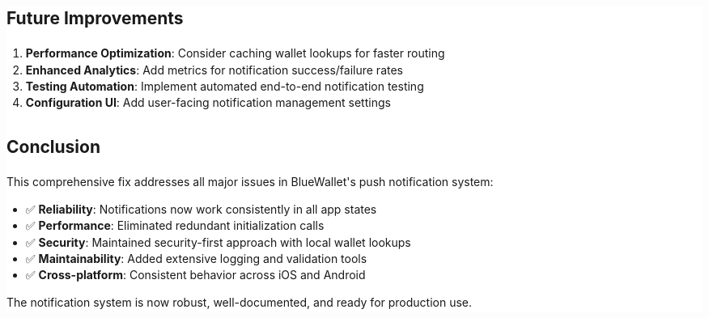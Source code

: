 ## Future Improvements

1. **Performance Optimization**: Consider caching wallet lookups for faster routing
2. **Enhanced Analytics**: Add metrics for notification success/failure rates  
3. **Testing Automation**: Implement automated end-to-end notification testing
4. **Configuration UI**: Add user-facing notification management settings

## Conclusion

This comprehensive fix addresses all major issues in BlueWallet's push notification system:
- ✅ **Reliability**: Notifications now work consistently in all app states
- ✅ **Performance**: Eliminated redundant initialization calls
- ✅ **Security**: Maintained security-first approach with local wallet lookups
- ✅ **Maintainability**: Added extensive logging and validation tools
- ✅ **Cross-platform**: Consistent behavior across iOS and Android

The notification system is now robust, well-documented, and ready for production use.
